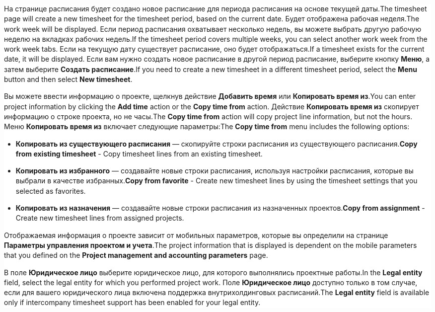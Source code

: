 <span data-ttu-id="6fe90-124">На странице расписания будет создано новое расписание для периода расписания на основе текущей даты.</span><span class="sxs-lookup"><span data-stu-id="6fe90-124">The timesheet page will create a new timesheet for the timesheet period, based on the current date.</span></span> <span data-ttu-id="6fe90-125">Будет отображена рабочая неделя.</span><span class="sxs-lookup"><span data-stu-id="6fe90-125">The work week will be displayed.</span></span> <span data-ttu-id="6fe90-126">Если период расписания охватывает несколько недель, вы можете выбрать другую рабочую неделю на вкладках рабочих недель.</span><span class="sxs-lookup"><span data-stu-id="6fe90-126">If the timesheet period covers multiple weeks, you can select another work week from the work week tabs.</span></span>
<span data-ttu-id="6fe90-127">Если на текущую дату существует расписание, оно будет отображаться.</span><span class="sxs-lookup"><span data-stu-id="6fe90-127">If a timesheet exists for the current date, it will be displayed.</span></span> <span data-ttu-id="6fe90-128">Если вам нужно создать новое расписание в другой период расписание, выберите кнопку **Меню**, а затем выберите **Создать расписание**.</span><span class="sxs-lookup"><span data-stu-id="6fe90-128">If you need to create a new timesheet in a different timesheet period, select the **Menu** button and then select **New timesheet**.</span></span>

<span data-ttu-id="6fe90-129">Вы можете ввести информацию о проекте, щелкнув действие **Добавить время** или **Копировать время из**.</span><span class="sxs-lookup"><span data-stu-id="6fe90-129">You can enter project information by clicking the **Add time** action or the **Copy time from** action.</span></span> <span data-ttu-id="6fe90-130">Действие **Копировать время из** скопирует информацию о строке проекта, но не часы.</span><span class="sxs-lookup"><span data-stu-id="6fe90-130">The **Copy time from** action will copy project line information, but not the hours.</span></span> <span data-ttu-id="6fe90-131">Меню **Копировать время из** включает следующие параметры:</span><span class="sxs-lookup"><span data-stu-id="6fe90-131">The **Copy time from** menu includes the following options:</span></span>

- <span data-ttu-id="6fe90-132">**Копировать из существующего расписания** — скопируйте строки расписания из существующего расписания.</span><span class="sxs-lookup"><span data-stu-id="6fe90-132">**Copy from existing timesheet** - Copy timesheet lines from an existing timesheet.</span></span>

- <span data-ttu-id="6fe90-133">**Копировать из избранного** — создавайте новые строки расписания, используя настройки расписания, которые вы выбрали в качестве избранных.</span><span class="sxs-lookup"><span data-stu-id="6fe90-133">**Copy from favorite** - Create new timesheet lines by using the timesheet settings that you selected as favorites.</span></span>

- <span data-ttu-id="6fe90-134">**Копировать из назначения** — создавайте новые строки расписания из назначенных проектов.</span><span class="sxs-lookup"><span data-stu-id="6fe90-134">**Copy from assignment** - Create new timesheet lines from assigned projects.</span></span>

<span data-ttu-id="6fe90-135">Отображаемая информация о проекте зависит от мобильных параметров, которые вы определили на странице **Параметры управления проектом и учета**.</span><span class="sxs-lookup"><span data-stu-id="6fe90-135">The project information that is displayed is dependent on the mobile parameters that you defined on the **Project management and accounting parameters** page.</span></span>

<span data-ttu-id="6fe90-136">В поле **Юридическое лицо** выберите юридическое лицо, для которого выполнялись проектные работы.</span><span class="sxs-lookup"><span data-stu-id="6fe90-136">In the **Legal entity** field, select the legal entity for which you performed project work.</span></span> <span data-ttu-id="6fe90-137">Поле **Юридическое лицо** доступно только в том случае, если для вашего юридического лица включена поддержка внутрихолдинговых расписаний.</span><span class="sxs-lookup"><span data-stu-id="6fe90-137">The **Legal entity** field is available only if intercompany timesheet support has been enabled for your legal entity.</span></span>
